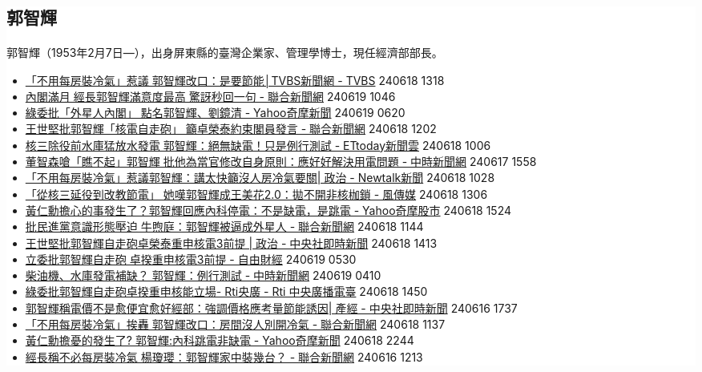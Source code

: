 ## 郭智輝

郭智輝（1953年2月7日—），出身屏東縣的臺灣企業家、管理學博士，現任經濟部部長。
- [「不用每房裝冷氣」惹議 郭智輝改口：是要節能│TVBS新聞網 - TVBS](https://news.google.com/rss/articles/CBMiJWh0dHBzOi8vbmV3cy50dmJzLmNvbS50dy9saWZlLzI1MjExMDPSASlodHRwczovL25ld3MudHZicy5jb20udHcvYW1wL2xpZmUvMjUyMTEwMw?oc=5 "「不用每房裝冷氣」惹議 郭智輝改口：是要節能│TVBS新聞網 - TVBS") 240618 1318
- [內閣滿月 經長郭智輝滿意度最高 驚訝秒回一句 - 聯合新聞網](https://news.google.com/rss/articles/CBMiJ2h0dHBzOi8vdWRuLmNvbS9uZXdzL3N0b3J5LzcyMzkvODA0MDMxM9IBK2h0dHBzOi8vdWRuLmNvbS9uZXdzL2FtcC9zdG9yeS83MjM5LzgwNDAzMTM?oc=5 "內閣滿月 經長郭智輝滿意度最高 驚訝秒回一句 - 聯合新聞網") 240619 1046
- [綠委批「外星人內閣」 點名郭智輝、劉鏡清 - Yahoo奇摩新聞](https://news.google.com/rss/articles/CBMivAFodHRwczovL3R3Lm5ld3MueWFob28uY29tLyVFNyVCNiVBMCVFNSVBNyU5NCVFNiU4OSVCOS0lRTUlQTQlOTYlRTYlOTglOUYlRTQlQkElQkElRTUlODUlQTclRTklOTYlQTMtJUU5JUJCJTlFJUU1JTkwJThEJUU5JTgzJUFEJUU2JTk5JUJBJUU4JUJDJTlELSVFNSU4QSU4OSVFOSU4RiVBMSVFNiVCOCU4NS0yMjIwMzYzODUuaHRtbNIBAA?oc=5 "綠委批「外星人內閣」 點名郭智輝、劉鏡清 - Yahoo奇摩新聞") 240619 0620
- [王世堅批郭智輝「核電自走砲」 籲卓榮泰約束閣員發言 - 聯合新聞網](https://news.google.com/rss/articles/CBMiJ2h0dHBzOi8vdWRuLmNvbS9uZXdzL3N0b3J5LzY2NTYvODAzODA4OdIBK2h0dHBzOi8vdWRuLmNvbS9uZXdzL2FtcC9zdG9yeS82NjU2LzgwMzgwODk?oc=5 "王世堅批郭智輝「核電自走砲」 籲卓榮泰約束閣員發言 - 聯合新聞網") 240618 1202
- [核三除役前水庫猛放水發電 郭智輝：絕無缺電！只是例行測試 - ETtoday新聞雲](https://news.google.com/rss/articles/CBMiMWh0dHBzOi8vd3d3LmV0dG9kYXkubmV0L25ld3MvMjAyNDA2MTgvMjc2MDIzMS5odG3SATlodHRwczovL3d3dy5ldHRvZGF5Lm5ldC9hbXAvYW1wX25ld3MucGhwNz9uZXdzX2lkPTI3NjAyMzE?oc=5 "核三除役前水庫猛放水發電 郭智輝：絕無缺電！只是例行測試 - ETtoday新聞雲") 240618 1006
- [董智森嗆「瞧不起」郭智輝 批他為當官修改自身原則：應好好解決用電問題 - 中時新聞網](https://news.google.com/rss/articles/CBMiPWh0dHBzOi8vd3d3LmNoaW5hdGltZXMuY29tL3JlYWx0aW1lbmV3cy8yMDI0MDYxNzAwNDQ2MC0yNjA0MDfSAUFodHRwczovL3d3dy5jaGluYXRpbWVzLmNvbS9hbXAvcmVhbHRpbWVuZXdzLzIwMjQwNjE3MDA0NDYwLTI2MDQwNw?oc=5 "董智森嗆「瞧不起」郭智輝 批他為當官修改自身原則：應好好解決用電問題 - 中時新聞網") 240617 1558
- [「不用每房裝冷氣」惹議郭智輝：講太快籲沒人房冷氣要關| 政治 - Newtalk新聞](https://news.google.com/rss/articles/CBMiLmh0dHBzOi8vbmV3dGFsay50dy9uZXdzL3ZpZXcvMjAyNC0wNi0xOC85MjQyMzbSAQA?oc=5 "「不用每房裝冷氣」惹議郭智輝：講太快籲沒人房冷氣要關| 政治 - Newtalk新聞") 240618 1028
- [「從核三延役到改教節電」 她嘆郭智輝成王美花2.0：拋不開非核枷鎖 - 風傳媒](https://news.google.com/rss/articles/CBMiJGh0dHBzOi8vd3d3LnN0b3JtLm1nL2FydGljbGUvNTE2MTQyM9IBAA?oc=5 "「從核三延役到改教節電」 她嘆郭智輝成王美花2.0：拋不開非核枷鎖 - 風傳媒") 240618 1306
- [黃仁勳擔心的事發生了？郭智輝回應內科停電：不是缺電，是跳電 - Yahoo奇摩股市](https://news.google.com/rss/articles/CBMitAJodHRwczovL3R3LnN0b2NrLnlhaG9vLmNvbS9uZXdzLyVFOSVCQiU4MyVFNCVCQiU4MSVFNSU4QiVCMyVFNiU5MyU5NCVFNSVCRiU4MyVFNyU5QSU4NCVFNCVCQSU4QiVFNyU5OSVCQyVFNyU5NCU5RiVFNCVCQSU4NiVFRiVCQyU5RiVFOSU4MyVBRCVFNiU5OSVCQSVFOCVCQyU5RCVFNSU5QiU5RSVFNiU4NyU4OSVFNSU4NSVBNyVFNyVBNyU5MSVFNSU4MSU5QyVFOSU5QiVCQiVFRiVCQyU5QSVFNCVCOCU4RCVFNiU5OCVBRiVFNyVCQyVCQSVFOSU5QiVCQiVFRiVCQyU4QyVFNiU5OCVBRiVFOCVCNyVCMyVFOSU5QiVCQi0wNzI0MDY5NDAuaHRtbNIBAA?oc=5 "黃仁勳擔心的事發生了？郭智輝回應內科停電：不是缺電，是跳電 - Yahoo奇摩股市") 240618 1524
- [批民進黨意識形態壓迫 牛煦庭：郭智輝被逼成外星人 - 聯合新聞網](https://news.google.com/rss/articles/CBMiJ2h0dHBzOi8vdWRuLmNvbS9uZXdzL3N0b3J5LzY2NTYvODAzODAxONIBLWh0dHBzOi8vdWRuLmNvbS9uZXdzL2FtcC9zdG9yeS8xMjQwOTMvODAzODAxOA?oc=5 "批民進黨意識形態壓迫 牛煦庭：郭智輝被逼成外星人 - 聯合新聞網") 240618 1144
- [王世堅批郭智輝自走砲卓榮泰重申核電3前提 | 政治 - 中央社即時新聞](https://news.google.com/rss/articles/CBMiMmh0dHBzOi8vd3d3LmNuYS5jb20udHcvbmV3cy9haXBsLzIwMjQwNjE4MDE4Ny5hc3B40gEA?oc=5 "王世堅批郭智輝自走砲卓榮泰重申核電3前提 | 政治 - 中央社即時新聞") 240618 1413
- [立委批郭智輝自走砲 卓揆重申核電3前提 - 自由財經](https://news.google.com/rss/articles/CBMiK2h0dHBzOi8vZWMubHRuLmNvbS50dy9hcnRpY2xlL3BhcGVyLzE2NTIwOTHSAS9odHRwczovL2VjLmx0bi5jb20udHcvYW1wL2FydGljbGUvcGFwZXIvMTY1MjA5MQ?oc=5 "立委批郭智輝自走砲 卓揆重申核電3前提 - 自由財經") 240619 0530
- [柴油機、水庫發電補缺？ 郭智輝：例行測試 - 中時新聞網](https://news.google.com/rss/articles/CBMiO2h0dHBzOi8vd3d3LmNoaW5hdGltZXMuY29tL25ld3NwYXBlcnMvMjAyNDA2MTkwMDA0ODktMjYwMTE00gE_aHR0cHM6Ly93d3cuY2hpbmF0aW1lcy5jb20vYW1wL25ld3NwYXBlcnMvMjAyNDA2MTkwMDA0ODktMjYwMTE0?oc=5 "柴油機、水庫發電補缺？ 郭智輝：例行測試 - 中時新聞網") 240619 0410
- [綠委批郭智輝自走砲卓揆重申核能立場- Rti央廣 - Rti 中央廣播電臺](https://news.google.com/rss/articles/CBMiK2h0dHBzOi8vd3d3LnJ0aS5vcmcudHcvbmV3cy92aWV3L2lkLzIyMTAwMTjSAQA?oc=5 "綠委批郭智輝自走砲卓揆重申核能立場- Rti央廣 - Rti 中央廣播電臺") 240618 1450
- [郭智輝稱電價不是愈便宜愈好經部：強調價格應考量節能誘因| 產經 - 中央社即時新聞](https://news.google.com/rss/articles/CBMiMWh0dHBzOi8vd3d3LmNuYS5jb20udHcvbmV3cy9hZmUvMjAyNDA2MTYwMTYxLmFzcHjSAQA?oc=5 "郭智輝稱電價不是愈便宜愈好經部：強調價格應考量節能誘因| 產經 - 中央社即時新聞") 240616 1737
- [「不用每房裝冷氣」挨轟 郭智輝改口：房間沒人別開冷氣 - 聯合新聞網](https://news.google.com/rss/articles/CBMiJ2h0dHBzOi8vdWRuLmNvbS9uZXdzL3N0b3J5LzcyMzgvODAzODAwM9IBK2h0dHBzOi8vdWRuLmNvbS9uZXdzL2FtcC9zdG9yeS83MjM4LzgwMzgwMDM?oc=5 "「不用每房裝冷氣」挨轟 郭智輝改口：房間沒人別開冷氣 - 聯合新聞網") 240618 1137
- [黃仁勳擔憂的發生了? 郭智輝:內科跳電非缺電 - Yahoo奇摩新聞](https://news.google.com/rss/articles/CBMi1gFodHRwczovL3R3Lm5ld3MueWFob28uY29tLyVFOSVCQiU4MyVFNCVCQiU4MSVFNSU4QiVCMyVFNiU5MyU5NCVFNiU4NiU4MiVFNyU5QSU4NCVFNyU5OSVCQyVFNyU5NCU5RiVFNCVCQSU4Ni0lRTklODMlQUQlRTYlOTklQkElRTglQkMlOUQtJUU1JTg1JUE3JUU3JUE3JTkxJUU4JUI3JUIzJUU5JTlCJUJCJUU5JTlEJTlFJUU3JUJDJUJBJUU5JTlCJUJCLTE0NDQzOTc1My5odG1s0gEA?oc=5 "黃仁勳擔憂的發生了? 郭智輝:內科跳電非缺電 - Yahoo奇摩新聞") 240618 2244
- [經長稱不必每房裝冷氣 楊瓊瓔：郭智輝家中裝幾台？ - 聯合新聞網](https://news.google.com/rss/articles/CBMiJ2h0dHBzOi8vdWRuLmNvbS9uZXdzL3N0b3J5LzY2NTYvODAzNDE2MdIBK2h0dHBzOi8vdWRuLmNvbS9uZXdzL2FtcC9zdG9yeS82NjU2LzgwMzQxNjE?oc=5 "經長稱不必每房裝冷氣 楊瓊瓔：郭智輝家中裝幾台？ - 聯合新聞網") 240616 1213